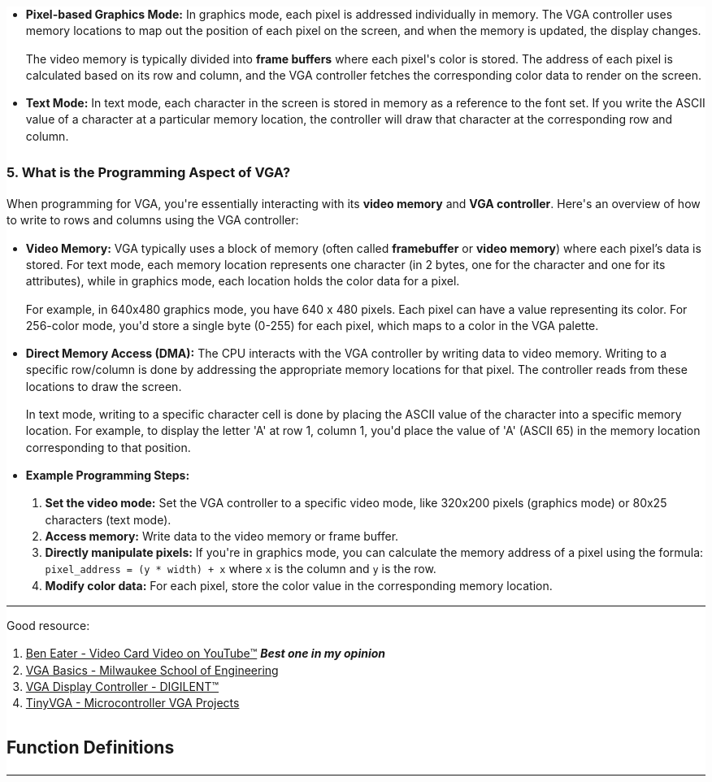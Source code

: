 - **Pixel-based Graphics Mode:** In graphics mode, each pixel is addressed individually in memory. The VGA controller uses memory locations to map out the position of each pixel on the screen, and when the memory is updated, the display changes.
  
  The video memory is typically divided into **frame buffers** where each pixel's color is stored. The address of each pixel is calculated based on its row and column, and the VGA controller fetches the corresponding color data to render on the screen.

- **Text Mode:** In text mode, each character in the screen is stored in memory as a reference to the font set. If you write the ASCII value of a character at a particular memory location, the controller will draw that character at the corresponding row and column.

### 5. **What is the Programming Aspect of VGA?**

When programming for VGA, you're essentially interacting with its **video memory** and **VGA controller**. Here's an overview of how to write to rows and columns using the VGA controller:

- **Video Memory:** VGA typically uses a block of memory (often called **framebuffer** or **video memory**) where each pixel’s data is stored. For text mode, each memory location represents one character (in 2 bytes, one for the character and one for its attributes), while in graphics mode, each location holds the color data for a pixel.

  For example, in 640x480 graphics mode, you have 640 x 480 pixels. Each pixel can have a value representing its color. For 256-color mode, you'd store a single byte (0-255) for each pixel, which maps to a color in the VGA palette.

- **Direct Memory Access (DMA):** The CPU interacts with the VGA controller by writing data to video memory. Writing to a specific row/column is done by addressing the appropriate memory locations for that pixel. The controller reads from these locations to draw the screen.

  In text mode, writing to a specific character cell is done by placing the ASCII value of the character into a specific memory location. For example, to display the letter 'A' at row 1, column 1, you'd place the value of 'A' (ASCII 65) in the memory location corresponding to that position.

- **Example Programming Steps:**
  1. **Set the video mode:** Set the VGA controller to a specific video mode, like 320x200 pixels (graphics mode) or 80x25 characters (text mode).
  2. **Access memory:** Write data to the video memory or frame buffer.
  3. **Directly manipulate pixels:** If you're in graphics mode, you can calculate the memory address of a pixel using the formula: `pixel_address = (y * width) + x` where `x` is the column and `y` is the row.
  4. **Modify color data:** For each pixel, store the color value in the corresponding memory location.

---
Good resource:

1. [Ben Eater - Video Card Video on YouTube™️](https://www.youtube.com/watch?v=l7rce6IQDWs) ***Best one in my opinion***
2. [VGA Basics - Milwaukee School of Engineering](https://faculty-web.msoe.edu/johnsontimoj/EE3921/files3921/vga_basics.pdf)
3. [VGA Display Controller - DIGILENT™️](https://digilent.com/reference/learn/programmable-logic/tutorials/vga-display-congroller/start)
4. [TinyVGA - Microcontroller VGA Projects](http://www.tinyvga.com/)

## **Function Definitions**

---